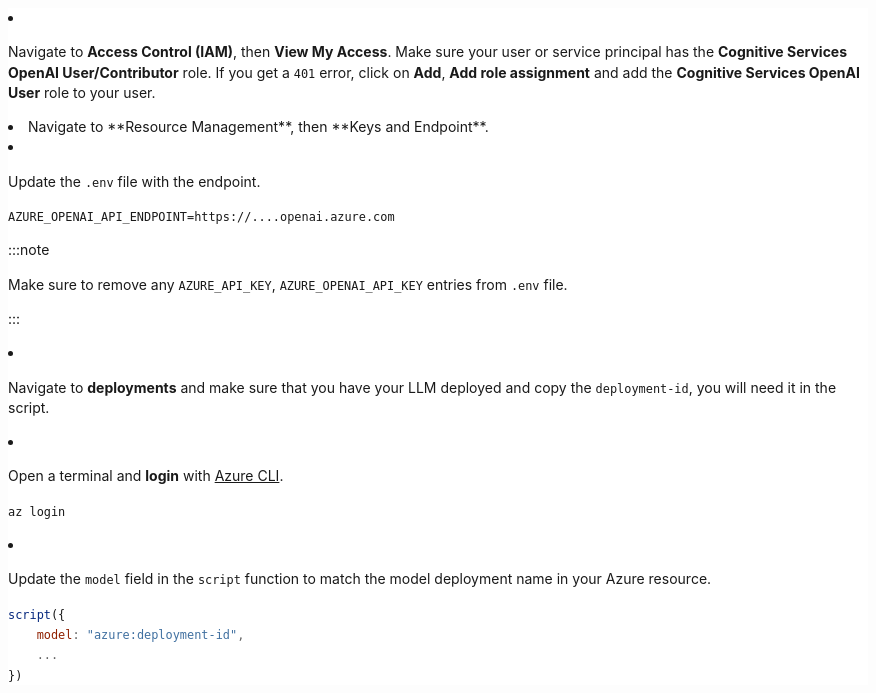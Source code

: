 </li>
<li>

Navigate to **Access Control (IAM)**, then **View My Access**. Make sure your
user or service principal has the **Cognitive Services OpenAI User/Contributor** role.
If you get a `401` error, click on **Add**, **Add role assignment** and add the **Cognitive Services OpenAI User** role to your user.

</li>
<li>
Navigate to **Resource Management**, then **Keys and Endpoint**.
</li>
<li>

Update the `.env` file with the endpoint.

```txt title=".env"
AZURE_OPENAI_API_ENDPOINT=https://....openai.azure.com
```

:::note

Make sure to remove any `AZURE_API_KEY`, `AZURE_OPENAI_API_KEY` entries from `.env` file.

:::

</li>

<li>

Navigate to **deployments** and make sure that you have your LLM deployed and copy the `deployment-id`, you will need it in the script.

</li>

<li>

Open a terminal and **login** with [Azure CLI](https://learn.microsoft.com/en-us/javascript/api/overview/azure/identity-readme?view=azure-node-latest#authenticate-via-the-azure-cli).

```sh
az login
```

</li>

<li>

Update the `model` field in the `script` function to match the model deployment name in your Azure resource.

```js 'model: "azure:deployment-id"'
script({
    model: "azure:deployment-id",
    ...
})
```

</li>

</ol>
